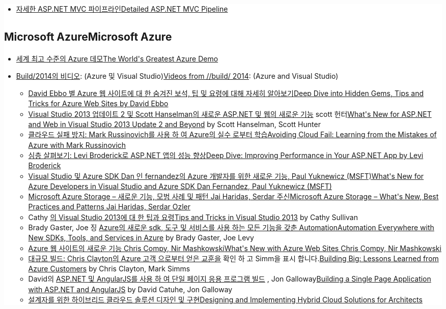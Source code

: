 - [<span data-ttu-id="7a4c5-127">자세한 ASP.NET MVC 파이프라인</span><span class="sxs-lookup"><span data-stu-id="7a4c5-127">Detailed ASP.NET MVC Pipeline</span></span>](http://www.dotnet-tricks.com/Tutorial/mvc/LYHK270114-Detailed-ASP.NET-MVC-Pipeline.html)

<a id="azure"></a>

## <a name="microsoft-azure"></a><span data-ttu-id="7a4c5-128">Microsoft Azure</span><span class="sxs-lookup"><span data-stu-id="7a4c5-128">Microsoft Azure</span></span>

- [<span data-ttu-id="7a4c5-129">세계 최고 수준의 Azure 데모</span><span class="sxs-lookup"><span data-stu-id="7a4c5-129">The World's Greatest Azure Demo</span></span>](http://www.troyhunt.com/2014/03/the-worlds-greatest-azure-demo.html)
- <span data-ttu-id="7a4c5-130">[Build/2014의 비디오](https://channel9.msdn.com/Events/Build/2014?sort=sequential&amp;direction=desc&amp;page=2&amp;tag%5B0%5D=asp.net&amp;tag%5B1%5D=azure&amp;tag%5B2%5D=visual-studio&amp;tag%5B3%5D=web#theSessions): (Azure 및 Visual Studio)</span><span class="sxs-lookup"><span data-stu-id="7a4c5-130">[Videos from //build/ 2014](https://channel9.msdn.com/Events/Build/2014?sort=sequential&amp;direction=desc&amp;page=2&amp;tag%5B0%5D=asp.net&amp;tag%5B1%5D=azure&amp;tag%5B2%5D=visual-studio&amp;tag%5B3%5D=web#theSessions): (Azure and Visual Studio)</span></span>

    - [<span data-ttu-id="7a4c5-131">David Ebbo 별 Azure 웹 사이트에 대 한 숨겨진 보석, 팁 및 요령에 대해 자세히 알아보기</span><span class="sxs-lookup"><span data-stu-id="7a4c5-131">Deep Dive into Hidden Gems, Tips and Tricks for Azure Web Sites by David Ebbo</span></span>](https://channel9.msdn.com/Events/Build/2014/3-624)
    - <span data-ttu-id="7a4c5-132">[Visual Studio 2013 업데이트 2 및 Scott Hanselman의 새로운 ASP.NET 및 웹의 새로운 기능](https://channel9.msdn.com/Events/Build/2014/3-602) scott 헌터</span><span class="sxs-lookup"><span data-stu-id="7a4c5-132">[What's New for ASP.NET and Web in Visual Studio 2013 Update 2 and Beyond](https://channel9.msdn.com/Events/Build/2014/3-602) by Scott Hanselman, Scott Hunter</span></span>
    - [<span data-ttu-id="7a4c5-133">클라우드 실패 방지: Mark Russinovich를 사용 하 여 Azure의 실수 로부터 학습</span><span class="sxs-lookup"><span data-stu-id="7a4c5-133">Avoiding Cloud Fail: Learning from the Mistakes of Azure with Mark Russinovich</span></span>](https://channel9.msdn.com/Events/Build/2014/3-615)
    - [<span data-ttu-id="7a4c5-134">심층 살펴보기: Levi Broderick로 ASP.NET 앱의 성능 향상</span><span class="sxs-lookup"><span data-stu-id="7a4c5-134">Deep Dive: Improving Performance in Your ASP.NET App by Levi Broderick</span></span>](https://channel9.msdn.com/Events/Build/2014/3-605)
    - [<span data-ttu-id="7a4c5-135">Visual Studio 및 Azure SDK Dan 인 fernandez의 Azure 개발자를 위한 새로운 기능, Paul Yuknewicz (MSFT)</span><span class="sxs-lookup"><span data-stu-id="7a4c5-135">What's New for Azure Developers in Visual Studio and Azure SDK Dan Fernandez, Paul Yuknewicz (MSFT)</span></span>](https://channel9.msdn.com/Events/Build/2014/2-585)
    - [<span data-ttu-id="7a4c5-136">Microsoft Azure Storage – 새로운 기능, 모범 사례 및 패턴 Jai Haridas, Serdar 주신</span><span class="sxs-lookup"><span data-stu-id="7a4c5-136">Microsoft Azure Storage – What's New, Best Practices and Patterns Jai Haridas, Serdar Ozler</span></span>](https://channel9.msdn.com/Events/Build/2014/3-628)
    - <span data-ttu-id="7a4c5-137">Cathy [의 Visual Studio 2013에 대 한 팁과 요령](https://channel9.msdn.com/Events/Build/2014/2-582)</span><span class="sxs-lookup"><span data-stu-id="7a4c5-137">[Tips and Tricks in Visual Studio 2013](https://channel9.msdn.com/Events/Build/2014/2-582) by Cathy Sullivan</span></span>
    - <span data-ttu-id="7a4c5-138">Brady Gaster, Joe 징 [Azure의 새로운 sdk, 도구 및 서비스를 사용 하는 모든 기능을 갖춘 Automation](https://channel9.msdn.com/Events/Build/2014/3-621)</span><span class="sxs-lookup"><span data-stu-id="7a4c5-138">[Automation Everywhere with New SDKs, Tools, and Services in Azure](https://channel9.msdn.com/Events/Build/2014/3-621) by Brady Gaster, Joe Levy</span></span>
    - [<span data-ttu-id="7a4c5-139">Azure 웹 사이트의 새로운 기능 Chris Compy, Nir Mashkowski</span><span class="sxs-lookup"><span data-stu-id="7a4c5-139">What's New with Azure Web Sites Chris Compy, Nir Mashkowski</span></span>](https://channel9.msdn.com/Events/Build/2014/3-625)
    - <span data-ttu-id="7a4c5-140">[대규모 빌드: Chris Clayton의 Azure 고객 으로부터 얻은 교훈을](https://channel9.msdn.com/Events/Build/2014/3-633) 확인 하 고 Simm을 표시 합니다.</span><span class="sxs-lookup"><span data-stu-id="7a4c5-140">[Building Big: Lessons Learned from Azure Customers](https://channel9.msdn.com/Events/Build/2014/3-633) by Chris Clayton, Mark Simms</span></span>
    - <span data-ttu-id="7a4c5-141">David의 [ASP.NET 및 AngularJS를 사용 하 여 단일 페이지 응용 프로그램 빌드](https://channel9.msdn.com/Events/Build/2014/3-644) , Jon Galloway</span><span class="sxs-lookup"><span data-stu-id="7a4c5-141">[Building a Single Page Application with ASP.NET and AngularJS](https://channel9.msdn.com/Events/Build/2014/3-644) by David Catuhe, Jon Galloway</span></span>
    - [<span data-ttu-id="7a4c5-142">설계자를 위한 하이브리드 클라우드 솔루션 디자인 및 구현</span><span class="sxs-lookup"><span data-stu-id="7a4c5-142">Designing and Implementing Hybrid Cloud Solutions for Architects</span></span>](https://channel9.msdn.com/Events/Build/2014/3-632)